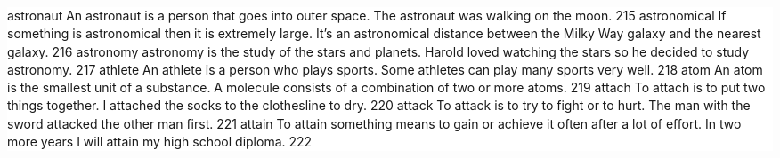 <td>astronaut</td>
<td> </td>
<td> </td>
<td>An astronaut is a person that goes into outer space.</td>
<td>The astronaut was walking on the moon.</td>
</tr>
<tr>
<td align="right">215</td>
<td>astronomical</td>
<td> </td>
<td> </td>
<td>If something is astronomical then it is extremely large.</td>
<td>It’s an astronomical distance between the Milky Way galaxy and the nearest galaxy.</td>
</tr>
<tr>
<td align="right">216</td>
<td>astronomy</td>
<td> </td>
<td> </td>
<td>astronomy is the study of the stars and planets.</td>
<td>Harold loved watching the stars  so he decided to study astronomy.</td>
</tr>
<tr>
<td align="right">217</td>
<td>athlete</td>
<td> </td>
<td> </td>
<td>An athlete is a person who plays sports.</td>
<td>Some athletes can play many sports very well.</td>
</tr>
<tr>
<td align="right">218</td>
<td>atom</td>
<td> </td>
<td> </td>
<td>An atom is the smallest unit of a substance.</td>
<td>A molecule consists of a combination of two or more atoms.</td>
</tr>
<tr>
<td align="right">219</td>
<td>attach</td>
<td> </td>
<td> </td>
<td>To attach is to put two things together.</td>
<td>I attached the socks to the clothesline to dry.</td>
</tr>
<tr>
<td align="right">220</td>
<td>attack</td>
<td> </td>
<td> </td>
<td>To attack is to try to fight or to hurt.</td>
<td>The man with the sword attacked the other man first.</td>
</tr>
<tr>
<td align="right">221</td>
<td>attain</td>
<td> </td>
<td> </td>
<td>To attain something means to gain or achieve it often after a lot of effort.</td>
<td>In two more years I will attain my high school diploma.</td>
</tr>
<tr>
<td align="right">222</td>